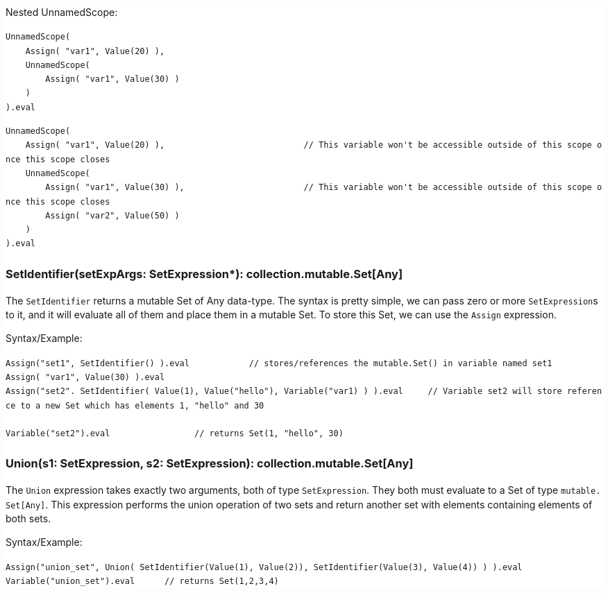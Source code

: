 Nested UnnamedScope:
```
UnnamedScope( 
    Assign( "var1", Value(20) ),
    UnnamedScope( 
        Assign( "var1", Value(30) )
    )                           
).eval  
```

```
UnnamedScope( 
    Assign( "var1", Value(20) ),                            // This variable won't be accessible outside of this scope once this scope closes
    UnnamedScope( 
        Assign( "var1", Value(30) ),                        // This variable won't be accessible outside of this scope once this scope closes
        Assign( "var2", Value(50) )
    )                                                           
).eval  

```

### SetIdentifier(setExpArgs: SetExpression*): collection.mutable.Set[Any]
The `SetIdentifier` returns a mutable Set of Any data-type. The syntax is pretty simple, we can pass zero or more `SetExpression`s to it, and it will evaluate all of them and place them in a mutable Set.
To store this Set, we can use the `Assign` expression.

Syntax/Example:
```
Assign("set1", SetIdentifier() ).eval            // stores/references the mutable.Set() in variable named set1
Assign( "var1", Value(30) ).eval
Assign("set2". SetIdentifier( Value(1), Value("hello"), Variable("var1) ) ).eval     // Variable set2 will store reference to a new Set which has elements 1, "hello" and 30

Variable("set2").eval                 // returns Set(1, "hello", 30)
```

### Union(s1: SetExpression, s2: SetExpression): collection.mutable.Set[Any]
The `Union` expression takes exactly two arguments, both of type `SetExpression`. They both must evaluate to a Set of type `mutable.Set[Any]`. This expression performs the union operation of two sets and return another set with elements containing elements of both sets.

Syntax/Example:
```
Assign("union_set", Union( SetIdentifier(Value(1), Value(2)), SetIdentifier(Value(3), Value(4)) ) ).eval
Variable("union_set").eval      // returns Set(1,2,3,4)
```
